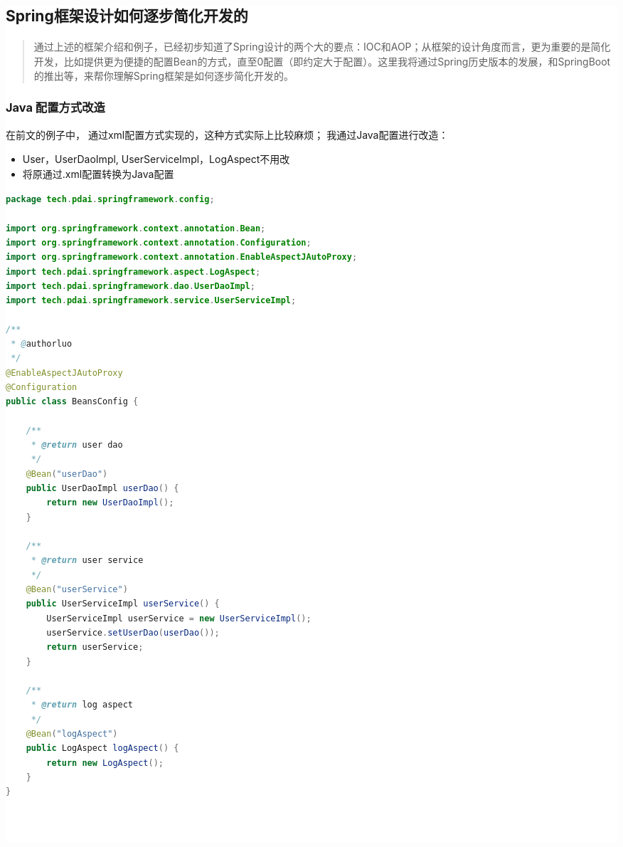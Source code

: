 ## Spring框架设计如何逐步简化开发的

> 通过上述的框架介绍和例子，已经初步知道了Spring设计的两个大的要点：IOC和AOP；从框架的设计角度而言，更为重要的是简化开发，比如提供更为便捷的配置Bean的方式，直至0配置（即约定大于配置）。这里我将通过Spring历史版本的发展，和SpringBoot的推出等，来帮你理解Spring框架是如何逐步简化开发的。

###  Java 配置方式改造

在前文的例子中， 通过xml配置方式实现的，这种方式实际上比较麻烦； 我通过Java配置进行改造：

- User，UserDaoImpl, UserServiceImpl，LogAspect不用改
- 将原通过.xml配置转换为Java配置

```java
package tech.pdai.springframework.config;

import org.springframework.context.annotation.Bean;
import org.springframework.context.annotation.Configuration;
import org.springframework.context.annotation.EnableAspectJAutoProxy;
import tech.pdai.springframework.aspect.LogAspect;
import tech.pdai.springframework.dao.UserDaoImpl;
import tech.pdai.springframework.service.UserServiceImpl;

/**
 * @authorluo
 */
@EnableAspectJAutoProxy
@Configuration
public class BeansConfig {

    /**
     * @return user dao
     */
    @Bean("userDao")
    public UserDaoImpl userDao() {
        return new UserDaoImpl();
    }

    /**
     * @return user service
     */
    @Bean("userService")
    public UserServiceImpl userService() {
        UserServiceImpl userService = new UserServiceImpl();
        userService.setUserDao(userDao());
        return userService;
    }

    /**
     * @return log aspect
     */
    @Bean("logAspect")
    public LogAspect logAspect() {
        return new LogAspect();
    }
}
  
        
    
```
